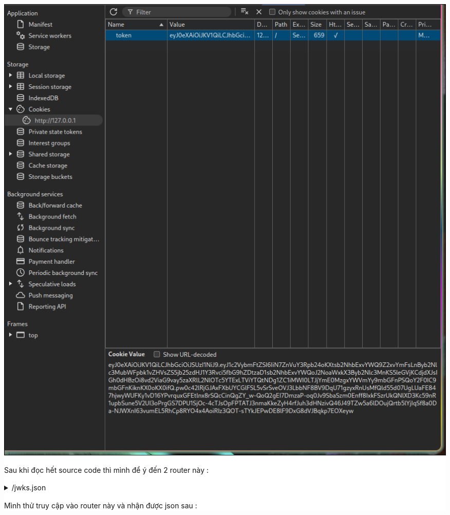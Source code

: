 ![image](./images/image40.png)


Sau khi đọc hết source code thì mình để ý đến 2 router này : 


<details><summary>/jwks.json</summary></details>

Mình thử truy cập vào router này và nhận được  json sau : 
